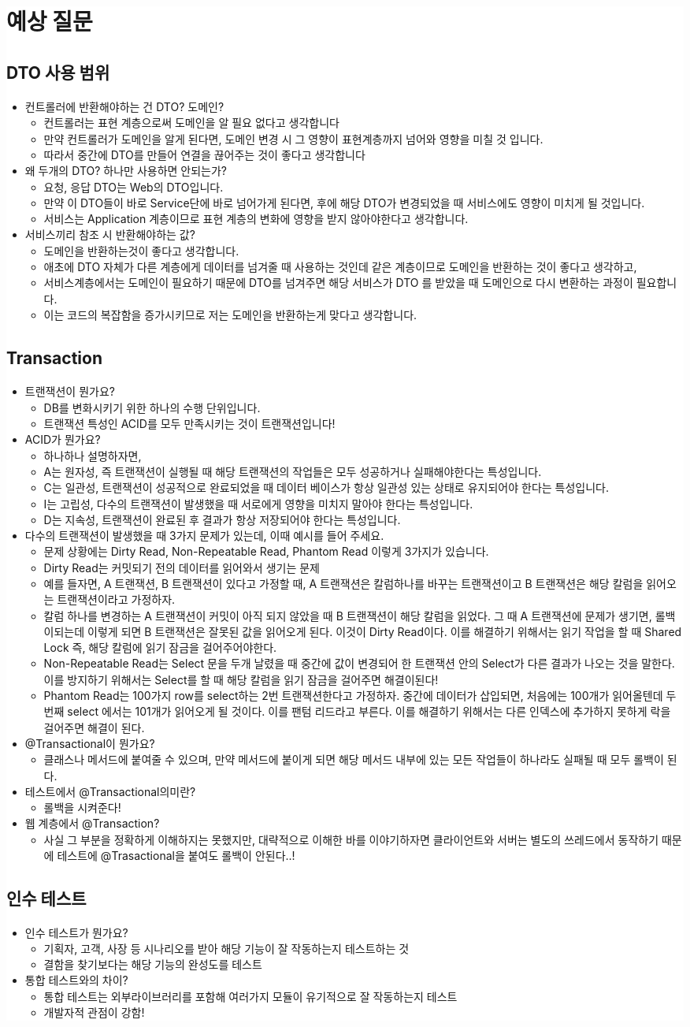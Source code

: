 # 예상 질문
## DTO 사용 범위
- 컨트롤러에 반환해야하는 건 DTO? 도메인?
  - 컨트롤러는 표현 계층으로써 도메인을 알 필요 없다고 생각합니다
  - 만약 컨트롤러가 도메인을 알게 된다면, 도메인 변경 시 그 영향이 표현계층까지 넘어와 영향을 미칠 것 입니다.
  - 따라서 중간에 DTO를 만들어 연결을 끊어주는 것이 좋다고 생각합니다
- 왜 두개의 DTO? 하나만 사용하면 안되는가?
  - 요청, 응답 DTO는 Web의 DTO입니다.
  - 만약 이 DTO들이 바로 Service단에 바로 넘어가게 된다면, 후에 해당 DTO가 변경되었을 때 서비스에도 영향이 미치게 될 것입니다.
  - 서비스는 Application 계층이므로 표현 계층의 변화에 영향을 받지 않아야한다고 생각합니다.
- 서비스끼리 참조 시 반환해야하는 값?
  - 도메인을 반환하는것이 좋다고 생각합니다.
  - 애초에 DTO 자체가 다른 계층에게 데이터를 넘겨줄 때 사용하는 것인데 같은 계층이므로 도메인을 반환하는 것이 좋다고 생각하고,
  - 서비스계층에서는 도메인이 필요하기 때문에 DTO를 넘겨주면 해당 서비스가 DTO 를 받았을 때 도메인으로 다시 변환하는 과정이 필요합니다.
  - 이는 코드의 복잡함을 증가시키므로 저는 도메인을 반환하는게 맞다고 생각합니다.

## Transaction
- 트랜잭션이 뭔가요?
  - DB를 변화시키기 위한 하나의 수행 단위입니다.
  - 트랜잭션 특성인 ACID를 모두 만족시키는 것이 트랜잭션입니다!
- ACID가 뭔가요?
  - 하나하나 설명하자면,
  - A는 원자성, 즉 트랜잭션이 실행될 때 해당 트랜잭션의 작업들은 모두 성공하거나 실패해야한다는 특성입니다.
  - C는 일관성, 트랜잭션이 성공적으로 완료되었을 때 데이터 베이스가 항상 일관성 있는 상태로 유지되어야 한다는 특성입니다.
  - I는 고립성, 다수의 트랜잭션이 발생했을 때 서로에게 영향을 미치지 말아야 한다는 특성입니다.
  - D는 지속성, 트랜잭션이 완료된 후 결과가 항상 저장되어야 한다는 특성입니다.
- 다수의 트랜잭션이 발생했을 때 3가지 문제가 있는데, 이때 예시를 들어 주세요.
  - 문제 상황에는 Dirty Read, Non-Repeatable Read, Phantom Read 이렇게 3가지가 있습니다.
  - Dirty Read는 커밋되기 전의 데이터를 읽어와서 생기는 문제
  - 예를 들자면, A 트랜잭션, B 트랜잭션이 있다고 가정할 때, A 트랜잭션은 칼럼하나를 바꾸는 트랜잭션이고 B 트랜잭션은 해당 칼럼을 읽어오는 트랜잭션이라고 가정하자.
  - 칼럼 하나를 변경하는 A 트랜잭션이 커밋이 아직 되지 않았을 때 B 트랜잭션이 해당 칼럼을 읽었다. 그 때 A 트랜잭션에 문제가 생기면, 롤백이되는데 이렇게 되면 B 트랜잭션은 잘못된 값을 읽어오게 된다. 이것이 Dirty Read이다. 이를 해결하기 위해서는 읽기 작업을 할 때 Shared Lock 즉, 해당 칼럼에 읽기 잠금을 걸어주어야한다.
  - Non-Repeatable Read는 Select 문을 두개 날렸을 때 중간에 값이 변경되어 한 트랜잭션 안의 Select가 다른 결과가 나오는 것을 말한다. 이를 방지하기 위해서는 Select를 할 때 해당 칼럼을 읽기 잠금을 걸어주면 해결이된다!
  - Phantom Read는 100가지 row를 select하는 2번 트랜잭션한다고 가정하자. 중간에 데이터가 삽입되면, 처음에는 100개가 읽어올텐데 두번째 select 에서는 101개가 읽어오게 될 것이다. 이를 팬텀 리드라고 부른다. 이를 해결하기 위해서는 다른 인덱스에 추가하지 못하게 락을 걸어주면 해결이 된다.
- @Transactional이 뭔가요?
  - 클래스나 메서드에 붙여줄 수 있으며, 만약 메서드에 붙이게 되면 해당 메서드 내부에 있는 모든 작업들이 하나라도 실패될 때 모두 롤백이 된다.
- 테스트에서 @Transactional의미란?
  - 롤백을 시켜준다!
- 웹 계층에서 @Transaction?
  - 사실 그 부분을 정확하게 이해하지는 못했지만, 대략적으로 이해한 바를 이야기하자면 클라이언트와 서버는 별도의 쓰레드에서 동작하기 때문에 테스트에 @Trasactional을 붙여도 롤백이 안된다..!

## 인수 테스트
- 인수 테스트가 뭔가요?
  - 기획자, 고객, 사장 등 시나리오를 받아 해당 기능이 잘 작동하는지 테스트하는 것
  - 결함을 찾기보다는 해당 기능의 완성도를 테스트
- 통합 테스트와의 차이?
  - 통합 테스트는 외부라이브러리를 포함해 여러가지 모듈이 유기적으로 잘 작동하는지 테스트
  - 개발자적 관점이 강함!
